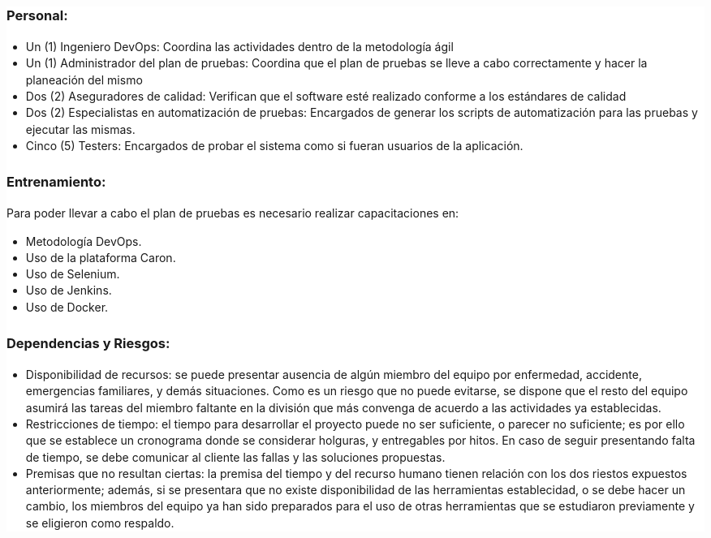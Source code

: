 ### Personal:

-	Un (1) Ingeniero DevOps:  Coordina las actividades dentro de la metodología ágil
-	Un (1) Administrador del plan de pruebas: Coordina que el plan de pruebas se lleve a cabo correctamente y hacer la planeación del mismo
-	Dos (2) Aseguradores de calidad: Verifican que el software esté realizado conforme a los estándares de calidad
-	Dos (2) Especialistas en automatización de pruebas: Encargados de generar los scripts de automatización para las pruebas y ejecutar las mismas.
-	Cinco (5) Testers: Encargados de probar el sistema como si fueran usuarios de la aplicación.

### Entrenamiento:

Para poder llevar a cabo el plan de pruebas es necesario realizar capacitaciones en:
-	Metodología DevOps.
-	Uso de la plataforma Caron.
-	Uso de Selenium.
-	Uso de Jenkins.
-	Uso de Docker.


### Dependencias y Riesgos: 

-	Disponibilidad de recursos: se puede presentar ausencia de algún miembro del equipo por enfermedad, accidente, emergencias familiares, y demás situaciones. Como es un riesgo que no puede evitarse, se dispone que el resto del equipo asumirá las tareas del miembro faltante en la división que más convenga de acuerdo a las actividades ya establecidas.
-	Restricciones de tiempo: el tiempo para desarrollar el proyecto puede no ser suficiente, o parecer no suficiente; es por ello que se establece un cronograma donde se considerar holguras, y entregables por hitos. En caso de seguir presentando falta de tiempo, se debe comunicar al cliente las fallas y las soluciones propuestas. 
-	Premisas que no resultan ciertas: la premisa del tiempo y del recurso humano tienen relación con los dos riestos expuestos anteriormente; además, si se presentara que no existe disponibilidad de las herramientas establecidad, o se debe hacer un cambio, los miembros del equipo ya han sido preparados para el uso de otras herramientas que se estudiaron previamente y se eligieron como respaldo.


